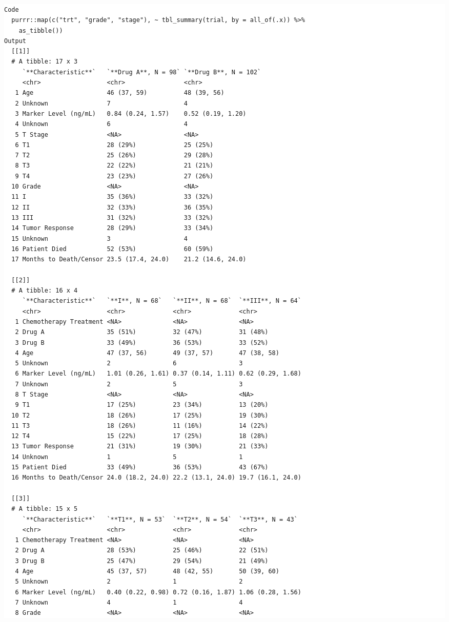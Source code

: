 
    Code
      purrr::map(c("trt", "grade", "stage"), ~ tbl_summary(trial, by = all_of(.x)) %>%
        as_tibble())
    Output
      [[1]]
      # A tibble: 17 x 3
         `**Characteristic**`   `**Drug A**, N = 98` `**Drug B**, N = 102`
         <chr>                  <chr>                <chr>                
       1 Age                    46 (37, 59)          48 (39, 56)          
       2 Unknown                7                    4                    
       3 Marker Level (ng/mL)   0.84 (0.24, 1.57)    0.52 (0.19, 1.20)    
       4 Unknown                6                    4                    
       5 T Stage                <NA>                 <NA>                 
       6 T1                     28 (29%)             25 (25%)             
       7 T2                     25 (26%)             29 (28%)             
       8 T3                     22 (22%)             21 (21%)             
       9 T4                     23 (23%)             27 (26%)             
      10 Grade                  <NA>                 <NA>                 
      11 I                      35 (36%)             33 (32%)             
      12 II                     32 (33%)             36 (35%)             
      13 III                    31 (32%)             33 (32%)             
      14 Tumor Response         28 (29%)             33 (34%)             
      15 Unknown                3                    4                    
      16 Patient Died           52 (53%)             60 (59%)             
      17 Months to Death/Censor 23.5 (17.4, 24.0)    21.2 (14.6, 24.0)    
      
      [[2]]
      # A tibble: 16 x 4
         `**Characteristic**`   `**I**, N = 68`   `**II**, N = 68`  `**III**, N = 64`
         <chr>                  <chr>             <chr>             <chr>            
       1 Chemotherapy Treatment <NA>              <NA>              <NA>             
       2 Drug A                 35 (51%)          32 (47%)          31 (48%)         
       3 Drug B                 33 (49%)          36 (53%)          33 (52%)         
       4 Age                    47 (37, 56)       49 (37, 57)       47 (38, 58)      
       5 Unknown                2                 6                 3                
       6 Marker Level (ng/mL)   1.01 (0.26, 1.61) 0.37 (0.14, 1.11) 0.62 (0.29, 1.68)
       7 Unknown                2                 5                 3                
       8 T Stage                <NA>              <NA>              <NA>             
       9 T1                     17 (25%)          23 (34%)          13 (20%)         
      10 T2                     18 (26%)          17 (25%)          19 (30%)         
      11 T3                     18 (26%)          11 (16%)          14 (22%)         
      12 T4                     15 (22%)          17 (25%)          18 (28%)         
      13 Tumor Response         21 (31%)          19 (30%)          21 (33%)         
      14 Unknown                1                 5                 1                
      15 Patient Died           33 (49%)          36 (53%)          43 (67%)         
      16 Months to Death/Censor 24.0 (18.2, 24.0) 22.2 (13.1, 24.0) 19.7 (16.1, 24.0)
      
      [[3]]
      # A tibble: 15 x 5
         `**Characteristic**`   `**T1**, N = 53`  `**T2**, N = 54`  `**T3**, N = 43` 
         <chr>                  <chr>             <chr>             <chr>            
       1 Chemotherapy Treatment <NA>              <NA>              <NA>             
       2 Drug A                 28 (53%)          25 (46%)          22 (51%)         
       3 Drug B                 25 (47%)          29 (54%)          21 (49%)         
       4 Age                    45 (37, 57)       48 (42, 55)       50 (39, 60)      
       5 Unknown                2                 1                 2                
       6 Marker Level (ng/mL)   0.40 (0.22, 0.98) 0.72 (0.16, 1.87) 1.06 (0.28, 1.56)
       7 Unknown                4                 1                 4                
       8 Grade                  <NA>              <NA>              <NA>             